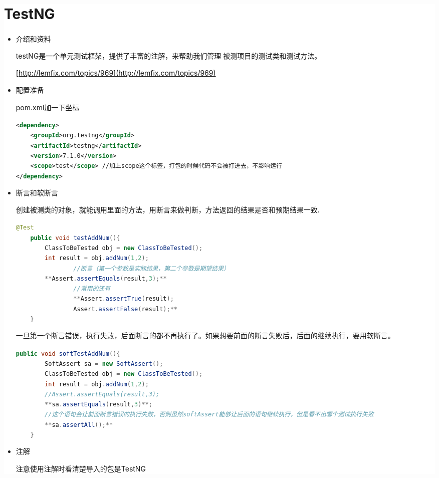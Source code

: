 # TestNG

- 介绍和资料
    
    testNG是一个单元测试框架，提供了丰富的注解，来帮助我们管理 被测项目的测试类和测试方法。
    
    [http://lemfix.com/topics/969](http://lemfix.com/topics/969)
    
- 配置准备
    
    pom.xml加一下坐标
    
    ```xml
    <dependency>
    	<groupId>org.testng</groupId>
    	<artifactId>testng</artifactId>
    	<version>7.1.0</version>
    	<scope>test</scope> //加上scope这个标签，打包的时候代码不会被打进去，不影响运行
    </dependency>
    ```
    
- 断言和软断言
    
    创建被测类的对象，就能调用里面的方法，用断言来做判断，方法返回的结果是否和预期结果一致.
    
    ```java
    @Test
        public void testAddNum(){
            ClassToBeTested obj = new ClassToBeTested();
            int result = obj.addNum(1,2);
    				//断言（第一个参数是实际结果，第二个参数是期望结果）
            **Assert.assertEquals(result,3);**
    				//常用的还有
    				**Assert.assertTrue(result);
    				Assert.assertFalse(result);**
        }
    ```
    
    一旦第一个断言错误，执行失败，后面断言的都不再执行了。如果想要前面的断言失败后，后面的继续执行，要用软断言。
    
    ```java
    public void softTestAddNum(){
            SoftAssert sa = new SoftAssert();
            ClassToBeTested obj = new ClassToBeTested();
            int result = obj.addNum(1,2);
            //Assert.assertEquals(result,3);
            **sa.assertEquals(result,3)**;
            //这个语句会让前面断言错误的执行失败，否则虽然softAssert能够让后面的语句继续执行，但是看不出哪个测试执行失败
            **sa.assertAll();**
        }
    ```
    
- 注解
    
    注意使用注解时看清楚导入的包是TestNG
    